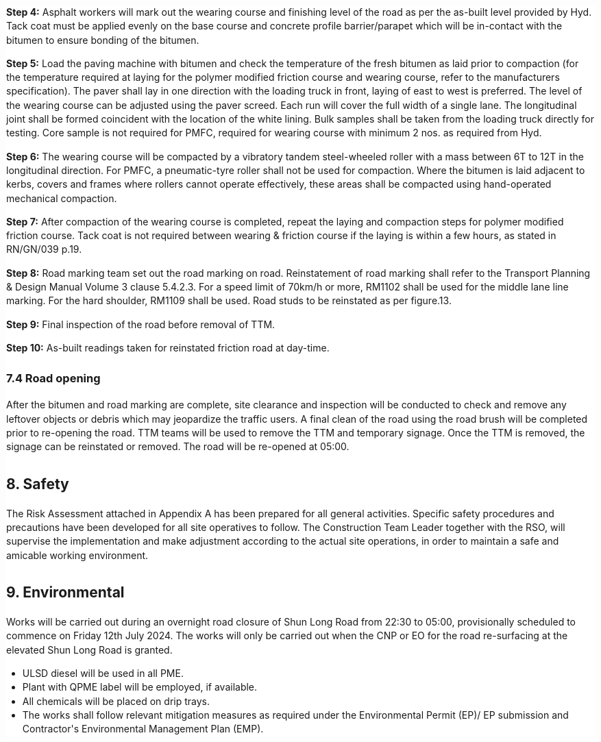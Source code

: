 **Step 4:** Asphalt workers will mark out the wearing course and finishing level of the road as per the as-built level provided by Hyd. Tack coat must be applied evenly on the base course and concrete profile barrier/parapet which will be in-contact with the bitumen to ensure bonding of the bitumen.

**Step 5:** Load the paving machine with bitumen and check the temperature of the fresh bitumen as laid prior to compaction (for the temperature required at laying for the polymer modified friction course and wearing course, refer to the manufacturers specification). The paver shall lay in one direction with the loading truck in front, laying of east to west is preferred. The level of the wearing course can be adjusted using the paver screed. Each run will cover the full width of a single lane. The longitudinal joint shall be formed coincident with the location of the white lining. Bulk samples shall be taken from the loading truck directly for testing. Core sample is not required for PMFC, required for wearing course with minimum 2 nos. as required from Hyd.

**Step 6:** The wearing course will be compacted by a vibratory tandem steel-wheeled roller with a mass between 6T to 12T in the longitudinal direction. For PMFC, a pneumatic-tyre roller shall not be used for compaction. Where the bitumen is laid adjacent to kerbs, covers and frames where rollers cannot operate effectively, these areas shall be compacted using hand-operated mechanical compaction.

**Step 7:** After compaction of the wearing course is completed, repeat the laying and compaction steps for polymer modified friction course. Tack coat is not required between wearing & friction course if the laying is within a few hours, as stated in RN/GN/039 p.19.

**Step 8:** Road marking team set out the road marking on road. Reinstatement of road marking shall refer to the Transport Planning & Design Manual Volume 3 clause 5.4.2.3. For a speed limit of 70km/h or more, RM1102 shall be used for the middle lane line marking. For the hard shoulder, RM1109 shall be used. Road studs to be reinstated as per figure.13.

**Step 9:** Final inspection of the road before removal of TTM.

**Step 10:** As-built readings taken for reinstated friction road at day-time.

### 7.4 Road opening

After the bitumen and road marking are complete, site clearance and inspection will be conducted to check and remove any leftover objects or debris which may jeopardize the traffic users. A final clean of the road using the road brush will be completed prior to re-opening the road. TTM teams will be used to remove the TTM and temporary signage. Once the TTM is removed, the signage can be reinstated or removed. The road will be re-opened at 05:00.

## 8. Safety

The Risk Assessment attached in Appendix A has been prepared for all general activities. Specific safety procedures and precautions have been developed for all site operatives to follow. The Construction Team Leader together with the RSO, will supervise the implementation and make adjustment according to the actual site operations, in order to maintain a safe and amicable working environment.

## 9. Environmental

Works will be carried out during an overnight road closure of Shun Long Road from 22:30 to 05:00, provisionally scheduled to commence on Friday 12th July 2024. The works will only be carried out when the CNP or EO for the road re-surfacing at the elevated Shun Long Road is granted.

- ULSD diesel will be used in all PME.
- Plant with QPME label will be employed, if available.
- All chemicals will be placed on drip trays.
- The works shall follow relevant mitigation measures as required under the Environmental Permit (EP)/ EP submission and Contractor's Environmental Management Plan (EMP).
